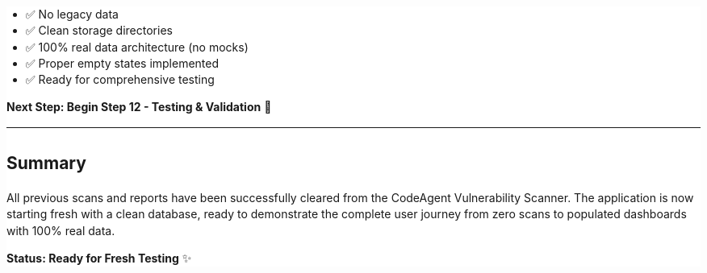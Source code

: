 - ✅ No legacy data
- ✅ Clean storage directories
- ✅ 100% real data architecture (no mocks)
- ✅ Proper empty states implemented
- ✅ Ready for comprehensive testing

**Next Step: Begin Step 12 - Testing & Validation** 🚀

---

## Summary

All previous scans and reports have been successfully cleared from the CodeAgent Vulnerability Scanner. The application is now starting fresh with a clean database, ready to demonstrate the complete user journey from zero scans to populated dashboards with 100% real data.

**Status: Ready for Fresh Testing** ✨
